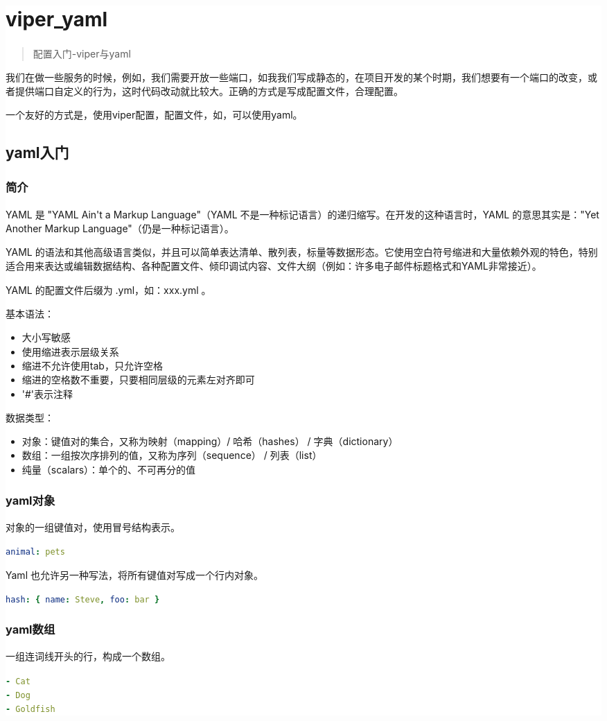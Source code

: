 

# viper_yaml

> 配置入门-viper与yaml

我们在做一些服务的时候，例如，我们需要开放一些端口，如我我们写成静态的，在项目开发的某个时期，我们想要有一个端口的改变，或者提供端口自定义的行为，这时代码改动就比较大。正确的方式是写成配置文件，合理配置。

一个友好的方式是，使用viper配置，配置文件，如，可以使用yaml。

## yaml入门

### 简介

YAML 是 "YAML Ain't a Markup Language"（YAML 不是一种标记语言）的递归缩写。在开发的这种语言时，YAML 的意思其实是："Yet Another Markup Language"（仍是一种标记语言）。

YAML 的语法和其他高级语言类似，并且可以简单表达清单、散列表，标量等数据形态。它使用空白符号缩进和大量依赖外观的特色，特别适合用来表达或编辑数据结构、各种配置文件、倾印调试内容、文件大纲（例如：许多电子邮件标题格式和YAML非常接近）。

YAML 的配置文件后缀为 .yml，如：xxx.yml 。

基本语法：

- 大小写敏感
- 使用缩进表示层级关系
- 缩进不允许使用tab，只允许空格
- 缩进的空格数不重要，只要相同层级的元素左对齐即可
- '#'表示注释

数据类型：

- 对象：键值对的集合，又称为映射（mapping）/ 哈希（hashes） / 字典（dictionary）
- 数组：一组按次序排列的值，又称为序列（sequence） / 列表（list）
- 纯量（scalars）：单个的、不可再分的值

### yaml对象

对象的一组键值对，使用冒号结构表示。

```yaml
animal: pets
```

Yaml 也允许另一种写法，将所有键值对写成一个行内对象。

```yaml
hash: { name: Steve, foo: bar }
```

### yaml数组

一组连词线开头的行，构成一个数组。

```yaml
- Cat
- Dog
- Goldfish
```
